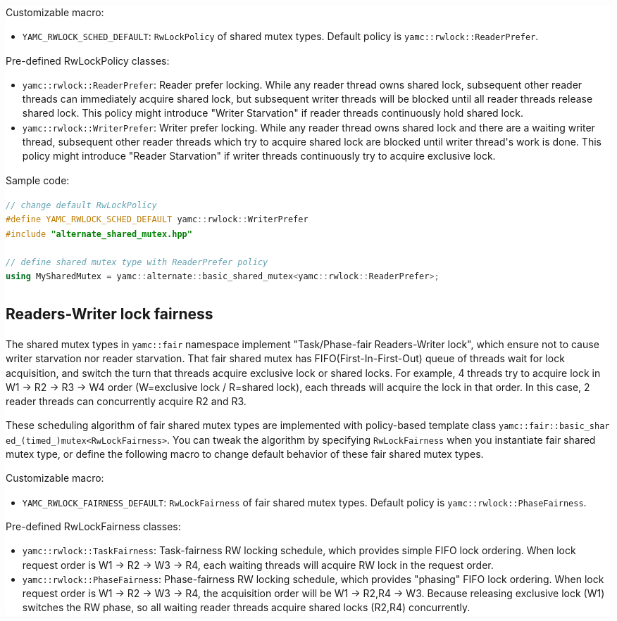 Customizable macro:

- `YAMC_RWLOCK_SCHED_DEFAULT`: `RwLockPolicy` of shared mutex types. Default policy is `yamc::rwlock::ReaderPrefer`.

Pre-defined RwLockPolicy classes:

- `yamc::rwlock::ReaderPrefer`: Reader prefer locking.
  While any reader thread owns shared lock, subsequent other reader threads can immediately acquire shared lock, but subsequent writer threads will be blocked until all reader threads release shared lock.
  This policy might introduce "Writer Starvation" if reader threads continuously hold shared lock.
- `yamc::rwlock::WriterPrefer`: Writer prefer locking.
  While any reader thread owns shared lock and there are a waiting writer thread, subsequent other reader threads which try to acquire shared lock are blocked until writer thread's work is done.
  This policy might introduce "Reader Starvation" if writer threads continuously try to acquire exclusive lock.

Sample code:
```cpp
// change default RwLockPolicy
#define YAMC_RWLOCK_SCHED_DEFAULT yamc::rwlock::WriterPrefer
#include "alternate_shared_mutex.hpp"

// define shared mutex type with ReaderPrefer policy
using MySharedMutex = yamc::alternate::basic_shared_mutex<yamc::rwlock::ReaderPrefer>;
```

[rwlock]: https://en.wikipedia.org/wiki/Readers%E2%80%93writer_lock


## Readers-Writer lock fairness
The shared mutex types in `yamc::fair` namespace implement "Task/Phase-fair Readers-Writer lock", which ensure not to cause writer starvation nor reader starvation.
That fair shared mutex has FIFO(First-In-First-Out) queue of threads wait for lock acquisition, and switch the turn that threads acquire exclusive lock or shared locks.
For example, 4 threads try to acquire lock in W1 -> R2 -> R3 -> W4 order (W=exclusive lock / R=shared lock), each threads will acquire the lock in that order.
In this case, 2 reader threads can concurrently acquire R2 and R3.

These scheduling algorithm of fair shared mutex types are implemented with policy-based template class `yamc::fair::basic_shared_(timed_)mutex<RwLockFairness>`.
You can tweak the algorithm by specifying `RwLockFairness` when you instantiate fair shared mutex type, or define the following macro to change default behavior of these fair shared mutex types.

Customizable macro:

- `YAMC_RWLOCK_FAIRNESS_DEFAULT`: `RwLockFairness` of fair shared mutex types. Default policy is `yamc::rwlock::PhaseFairness`.

Pre-defined RwLockFairness classes:

- `yamc::rwlock::TaskFairness`: Task-fairness RW locking schedule, which provides simple FIFO lock ordering. When lock request order is W1 -> R2 -> W3 -> R4, each waiting threads will acquire RW lock in the request order.
- `yamc::rwlock::PhaseFairness`: Phase-fairness RW locking schedule, which provides "phasing" FIFO lock ordering. When lock request order is W1 -> R2 -> W3 -> R4, the acquisition order will be W1 -> R2,R4 -> W3. Because releasing exclusive lock (W1) switches the RW phase, so all waiting reader threads acquire shared locks (R2,R4) concurrently.


[std_lockguard]: http://en.cppreference.com/w/cpp/thread/lock_guard
[mutex_ctor]: http://en.cppreference.com/w/cpp/thread/mutex/mutex
[standardlayout]: http://en.cppreference.com/w/cpp/concept/StandardLayoutType
[std_mutex]: http://en.cppreference.com/w/cpp/thread/mutex
[std_tmutex]: http://en.cppreference.com/w/cpp/thread/timed_mutex
[std_rmutex]: http://en.cppreference.com/w/cpp/thread/recursive_mutex
[std_rtmutex]: http://en.cppreference.com/w/cpp/thread/recursive_timed_mutex
[std_smutex]: http://en.cppreference.com/w/cpp/thread/shared_mutex
[std_stmutex]: http://en.cppreference.com/w/cpp/thread/shared_timed_mutex
[std_sharedlock]: http://en.cppreference.com/w/cpp/thread/shared_lock
[posix_mutex]: https://pubs.opengroup.org/onlinepubs/9699919799/basedefs/V1_chap03.html#tag_03_234
[posix_rwlock]: https://pubs.opengroup.org/onlinepubs/9699919799/basedefs/V1_chap03.html#tag_03_311
[posix_spinlock]: https://pubs.opengroup.org/onlinepubs/9699919799/basedefs/V1_chap03.html#tag_03_364
[win_mutex]: https://docs.microsoft.com/windows/win32/sync/mutex-objects
[win_csobj]: https://docs.microsoft.com/windows/win32/sync/critical-section-objects
[win_srwlock]: https://docs.microsoft.com/windows/win32/sync/slim-reader-writer--srw--locks
[apple_oslock]: https://developer.apple.com/documentation/os/os_unfair_lock
[semaphore]: https://en.wikipedia.org/wiki/Semaphore_(programming)
[barrier]: https://en.wikipedia.org/wiki/Barrier_(computer_science)
[std_condvar]: http://en.cppreference.com/w/cpp/thread/condition_variable
[std_atomic]: http://en.cppreference.com/w/cpp/atomic/atomic
[yield]: http://en.cppreference.com/w/cpp/thread/yield
[system_error]: http://en.cppreference.com/w/cpp/error/system_error
[abort]: http://en.cppreference.com/w/cpp/utility/program/abort
[deadlock]: https://en.wikipedia.org/wiki/Deadlock
[helgrind]: http://valgrind.org/docs/manual/hg-manual.html
[clang-tsan]: https://clang.llvm.org/docs/ThreadSanitizer.html